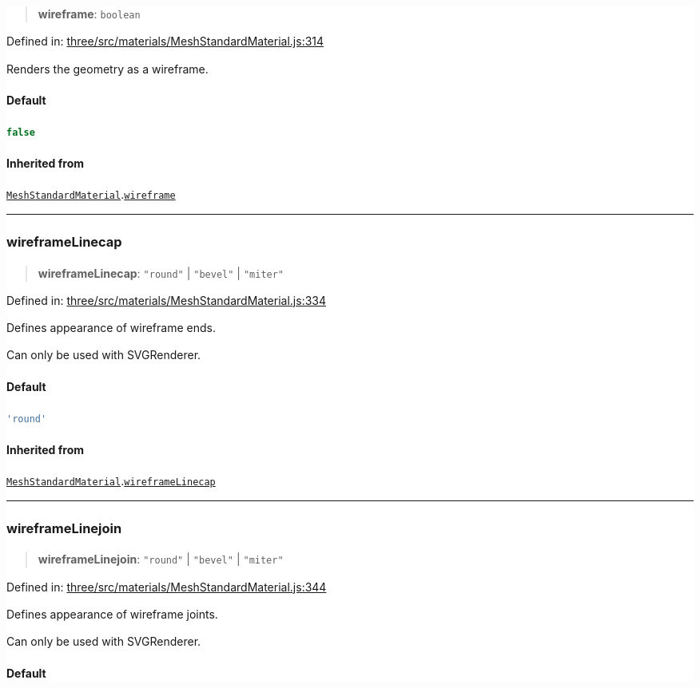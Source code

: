> **wireframe**: `boolean`

Defined in: [three/src/materials/MeshStandardMaterial.js:314](https://github.com/DefinitelyMaybe/three-i18n/blob/fa57b79433d1c349ffb23a78727299c8d4190136/three/src/materials/MeshStandardMaterial.js#L314)

Renders the geometry as a wireframe.

#### Default

```ts
false
```

#### Inherited from

[`MeshStandardMaterial`](/reference/three/classes/meshstandardmaterial/).[`wireframe`](/reference/three/classes/meshstandardmaterial/#wireframe)

***

### wireframeLinecap

> **wireframeLinecap**: `"round"` \| `"bevel"` \| `"miter"`

Defined in: [three/src/materials/MeshStandardMaterial.js:334](https://github.com/DefinitelyMaybe/three-i18n/blob/fa57b79433d1c349ffb23a78727299c8d4190136/three/src/materials/MeshStandardMaterial.js#L334)

Defines appearance of wireframe ends.

Can only be used with SVGRenderer.

#### Default

```ts
'round'
```

#### Inherited from

[`MeshStandardMaterial`](/reference/three/classes/meshstandardmaterial/).[`wireframeLinecap`](/reference/three/classes/meshstandardmaterial/#wireframelinecap)

***

### wireframeLinejoin

> **wireframeLinejoin**: `"round"` \| `"bevel"` \| `"miter"`

Defined in: [three/src/materials/MeshStandardMaterial.js:344](https://github.com/DefinitelyMaybe/three-i18n/blob/fa57b79433d1c349ffb23a78727299c8d4190136/three/src/materials/MeshStandardMaterial.js#L344)

Defines appearance of wireframe joints.

Can only be used with SVGRenderer.

#### Default
